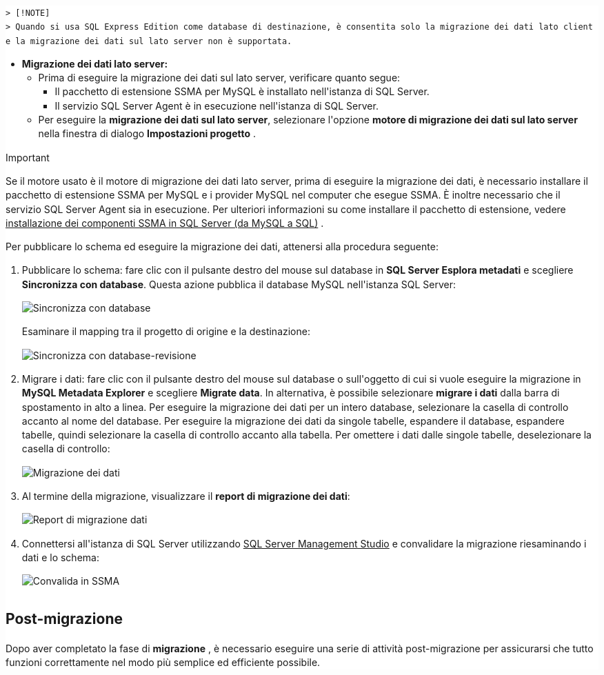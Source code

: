     > [!NOTE]
    > Quando si usa SQL Express Edition come database di destinazione, è consentita solo la migrazione dei dati lato client e la migrazione dei dati sul lato server non è supportata.

- **Migrazione dei dati lato server:**
    -   Prima di eseguire la migrazione dei dati sul lato server, verificare quanto segue:
        - Il pacchetto di estensione SSMA per MySQL è installato nell'istanza di SQL Server.
        - Il servizio SQL Server Agent è in esecuzione nell'istanza di SQL Server. 
    -   Per eseguire la  **migrazione dei dati sul lato server**, selezionare l'opzione  **motore di migrazione dei dati sul lato server**  nella finestra di dialogo  **Impostazioni progetto**  .

> [!IMPORTANT]  
> Se il motore usato è il motore di migrazione dei dati lato server, prima di eseguire la migrazione dei dati, è necessario installare il pacchetto di estensione SSMA per MySQL e i provider MySQL nel computer che esegue SSMA. È inoltre necessario che il servizio SQL Server Agent sia in esecuzione. Per ulteriori informazioni su come installare il pacchetto di estensione, vedere [installazione dei componenti SSMA in SQL Server (da MySQL a SQL)](../../../ssma/mysql/installing-ssma-components-on-sql-server-mysqltosql.md) .  

Per pubblicare lo schema ed eseguire la migrazione dei dati, attenersi alla procedura seguente: 

1. Pubblicare lo schema: fare clic con il pulsante destro del mouse sul database in **SQL Server Esplora metadati** e scegliere **Sincronizza con database**.  Questa azione pubblica il database MySQL nell'istanza SQL Server:

   ![Sincronizza con database](./media/mysql-to-sql-server/synchronize-database.png)

   Esaminare il mapping tra il progetto di origine e la destinazione:

   ![Sincronizza con database-revisione](./media/mysql-to-sql-server/synchronize-database-review.png)

1. Migrare i dati: fare clic con il pulsante destro del mouse sul database o sull'oggetto di cui si vuole eseguire la migrazione in **MySQL Metadata Explorer** e scegliere **Migrate data**. In alternativa, è possibile selezionare **migrare i dati** dalla barra di spostamento in alto a linea. Per eseguire la migrazione dei dati per un intero database, selezionare la casella di controllo accanto al nome del database. Per eseguire la migrazione dei dati da singole tabelle, espandere il database, espandere tabelle, quindi selezionare la casella di controllo accanto alla tabella. Per omettere i dati dalle singole tabelle, deselezionare la casella di controllo:

   ![Migrazione dei dati](./media/mysql-to-sql-server/migrate-data.png)

1. Al termine della migrazione, visualizzare il **report di migrazione dei dati**: 

   ![Report di migrazione dati](./media/mysql-to-sql-server/migration-report.png)

1. Connettersi all'istanza di SQL Server utilizzando [SQL Server Management Studio](/sql/ssms/download-sql-server-management-studio-ssms) e convalidare la migrazione riesaminando i dati e lo schema: 

   ![Convalida in SSMA](./media/mysql-to-sql-server/validate-in-ssms.png)



## <a name="post-migration"></a>Post-migrazione 

Dopo aver completato la fase di **migrazione** , è necessario eseguire una serie di attività post-migrazione per assicurarsi che tutto funzioni correttamente nel modo più semplice ed efficiente possibile.
